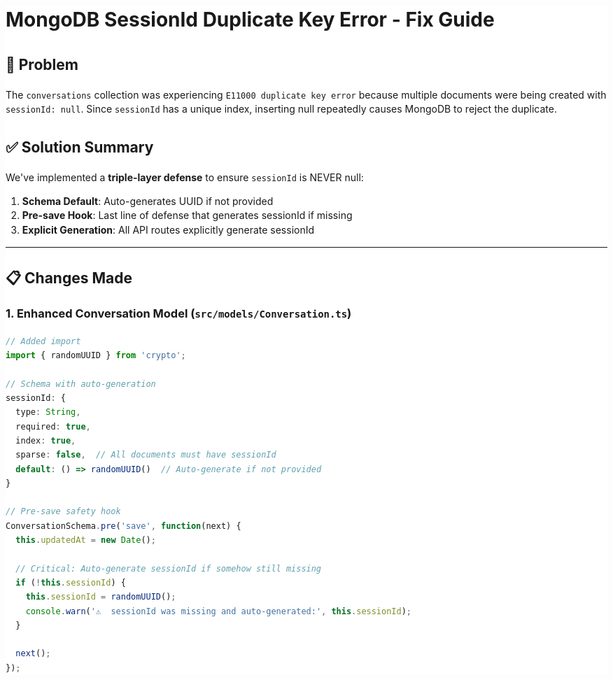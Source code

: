 # MongoDB SessionId Duplicate Key Error - Fix Guide

## 🔴 Problem

The `conversations` collection was experiencing `E11000 duplicate key error` because multiple documents were being created with `sessionId: null`. Since `sessionId` has a unique index, inserting null repeatedly causes MongoDB to reject the duplicate.

## ✅ Solution Summary

We've implemented a **triple-layer defense** to ensure `sessionId` is NEVER null:

1. **Schema Default**: Auto-generates UUID if not provided
2. **Pre-save Hook**: Last line of defense that generates sessionId if missing
3. **Explicit Generation**: All API routes explicitly generate sessionId

---

## 📋 Changes Made

### 1. Enhanced Conversation Model (`src/models/Conversation.ts`)

```typescript
// Added import
import { randomUUID } from 'crypto';

// Schema with auto-generation
sessionId: {
  type: String,
  required: true,
  index: true,
  sparse: false,  // All documents must have sessionId
  default: () => randomUUID()  // Auto-generate if not provided
}

// Pre-save safety hook
ConversationSchema.pre('save', function(next) {
  this.updatedAt = new Date();
  
  // Critical: Auto-generate sessionId if somehow still missing
  if (!this.sessionId) {
    this.sessionId = randomUUID();
    console.warn('⚠️  sessionId was missing and auto-generated:', this.sessionId);
  }
  
  next();
});
```
